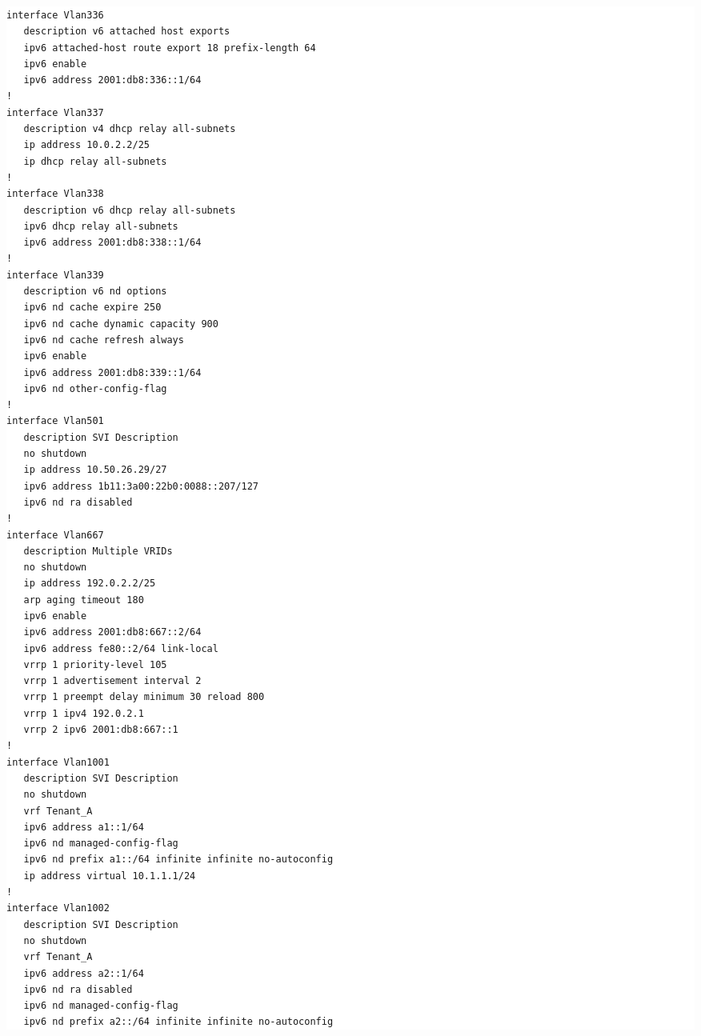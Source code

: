 ```eos
interface Vlan336
   description v6 attached host exports
   ipv6 attached-host route export 18 prefix-length 64
   ipv6 enable
   ipv6 address 2001:db8:336::1/64
!
interface Vlan337
   description v4 dhcp relay all-subnets
   ip address 10.0.2.2/25
   ip dhcp relay all-subnets
!
interface Vlan338
   description v6 dhcp relay all-subnets
   ipv6 dhcp relay all-subnets
   ipv6 address 2001:db8:338::1/64
!
interface Vlan339
   description v6 nd options
   ipv6 nd cache expire 250
   ipv6 nd cache dynamic capacity 900
   ipv6 nd cache refresh always
   ipv6 enable
   ipv6 address 2001:db8:339::1/64
   ipv6 nd other-config-flag
!
interface Vlan501
   description SVI Description
   no shutdown
   ip address 10.50.26.29/27
   ipv6 address 1b11:3a00:22b0:0088::207/127
   ipv6 nd ra disabled
!
interface Vlan667
   description Multiple VRIDs
   no shutdown
   ip address 192.0.2.2/25
   arp aging timeout 180
   ipv6 enable
   ipv6 address 2001:db8:667::2/64
   ipv6 address fe80::2/64 link-local
   vrrp 1 priority-level 105
   vrrp 1 advertisement interval 2
   vrrp 1 preempt delay minimum 30 reload 800
   vrrp 1 ipv4 192.0.2.1
   vrrp 2 ipv6 2001:db8:667::1
!
interface Vlan1001
   description SVI Description
   no shutdown
   vrf Tenant_A
   ipv6 address a1::1/64
   ipv6 nd managed-config-flag
   ipv6 nd prefix a1::/64 infinite infinite no-autoconfig
   ip address virtual 10.1.1.1/24
!
interface Vlan1002
   description SVI Description
   no shutdown
   vrf Tenant_A
   ipv6 address a2::1/64
   ipv6 nd ra disabled
   ipv6 nd managed-config-flag
   ipv6 nd prefix a2::/64 infinite infinite no-autoconfig
```